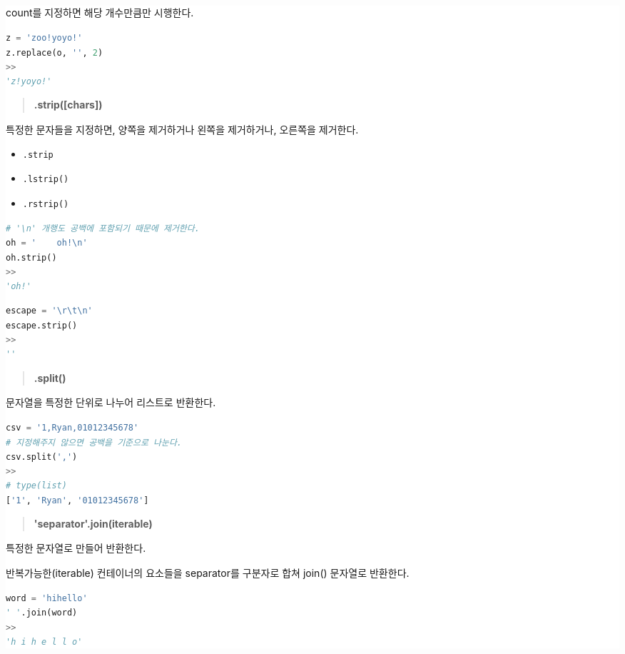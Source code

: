 count를 지정하면 해당 개수만큼만 시행한다.

```python
z = 'zoo!yoyo!'
z.replace(o, '', 2)
>>
'z!yoyo!'
```



> **.strip([chars])**

특정한 문자들을 지정하면, 양쪽을 제거하거나 왼쪽을 제거하거나, 오른쪽을 제거한다.

- `.strip`
- `.lstrip()`

- `.rstrip()`

```python
# '\n' 개행도 공백에 포함되기 때문에 제거한다.
oh = '    oh!\n'
oh.strip()
>>
'oh!'
```

```python
escape = '\r\t\n'
escape.strip()
>>
''
```



> **.split()**

문자열을 특정한 단위로 나누어 리스트로 반환한다.

```python
csv = '1,Ryan,01012345678'
# 지정해주지 않으면 공백을 기준으로 나눈다.
csv.split(',')
>>
# type(list)
['1', 'Ryan', '01012345678']
```



> **'separator'.join(iterable)**

특정한 문자열로 만들어 반환한다.

반복가능한(iterable) 컨테이너의 요소들을 separator를 구분자로 합쳐 join() 문자열로 반환한다.

```python
word = 'hihello'
' '.join(word)
>>
'h i h e l l o'
```
